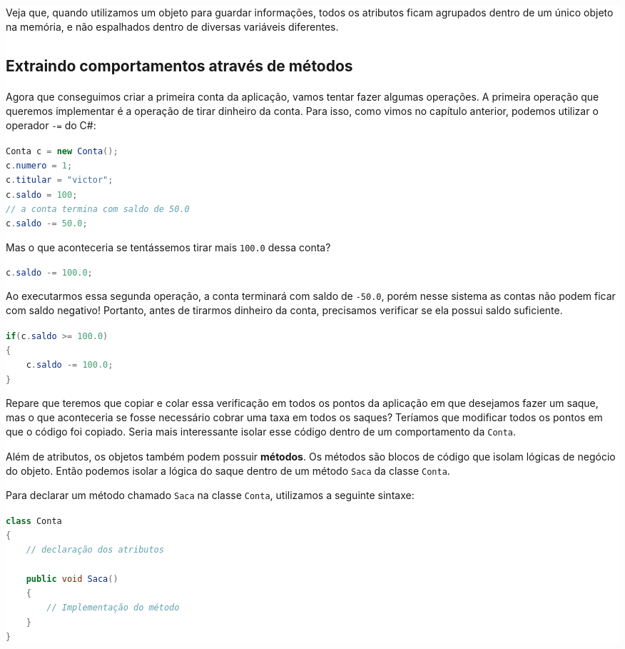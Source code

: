 Veja que, quando utilizamos um objeto para guardar informações, todos os atributos ficam agrupados dentro de um único objeto na memória, e não espalhados dentro de diversas variáveis diferentes.

## Extraindo comportamentos através de métodos

Agora que conseguimos criar a primeira conta da aplicação, vamos tentar fazer algumas operações. A primeira operação que queremos implementar é a operação de tirar dinheiro da conta. Para isso, como vimos no capítulo anterior, podemos utilizar o operador `-=` do C#:

``` csharp
Conta c = new Conta();
c.numero = 1;
c.titular = "victor";
c.saldo = 100;
// a conta termina com saldo de 50.0
c.saldo -= 50.0;
```

Mas o que aconteceria se tentássemos tirar mais `100.0` dessa conta?

``` csharp
c.saldo -= 100.0;
```

Ao executarmos essa segunda operação, a conta terminará com saldo de `-50.0`, porém nesse sistema as contas não podem ficar com saldo negativo! Portanto, antes de tirarmos dinheiro da conta, precisamos verificar se ela possui saldo suficiente.

``` csharp
if(c.saldo >= 100.0)
{
    c.saldo -= 100.0;
}
```

Repare que teremos que copiar e colar essa verificação em todos os pontos da aplicação em que desejamos fazer um saque, mas o que aconteceria se fosse necessário cobrar uma taxa em todos os saques? Teríamos que modificar todos os pontos em que o código foi copiado. Seria mais interessante isolar esse código dentro de um comportamento da `Conta`.

Além de atributos, os objetos também podem possuir **métodos**. Os métodos são blocos de código que isolam lógicas de negócio do objeto. Então podemos isolar a lógica do saque dentro de um método `Saca` da classe `Conta`.

Para declarar um método chamado `Saca` na classe `Conta`, utilizamos a seguinte sintaxe:

``` csharp
class Conta
{
    // declaração dos atributos
   
    public void Saca()
    {
        // Implementação do método
    }
}
```
